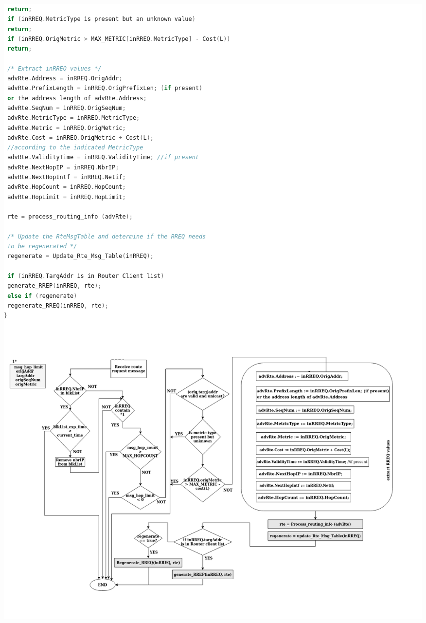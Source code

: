 ```cpp
 return;
 if (inRREQ.MetricType is present but an unknown value)
 return;
 if (inRREQ.OrigMetric > MAX_METRIC[inRREQ.MetricType] - Cost(L))
 return;

 /* Extract inRREQ values */
 advRte.Address = inRREQ.OrigAddr;
 advRte.PrefixLength = inRREQ.OrigPrefixLen; (if present)
 or the address length of advRte.Address;
 advRte.SeqNum = inRREQ.OrigSeqNum;
 advRte.MetricType = inRREQ.MetricType;
 advRte.Metric = inRREQ.OrigMetric;
 advRte.Cost = inRREQ.OrigMetric + Cost(L);
 //according to the indicated MetricType
 advRte.ValidityTime = inRREQ.ValidityTime; //if present
 advRte.NextHopIP = inRREQ.NbrIP;
 advRte.NextHopIntf = inRREQ.Netif;
 advRte.HopCount = inRREQ.HopCount;
 advRte.HopLimit = inRREQ.HopLimit;

 rte = process_routing_info (advRte);

 /* Update the RteMsgTable and determine if the RREQ needs
 to be regenerated */
 regenerate = Update_Rte_Msg_Table(inRREQ); 

 if (inRREQ.TargAddr is in Router Client list)
 generate_RREP(inRREQ, rte);
 else if (regenerate)
 regenerate_RREQ(inRREQ, rte);
}
```


<img src="imple_pic/Receive_RREQ.png" alt="drawing" height="600" width="800" align="center"/>
